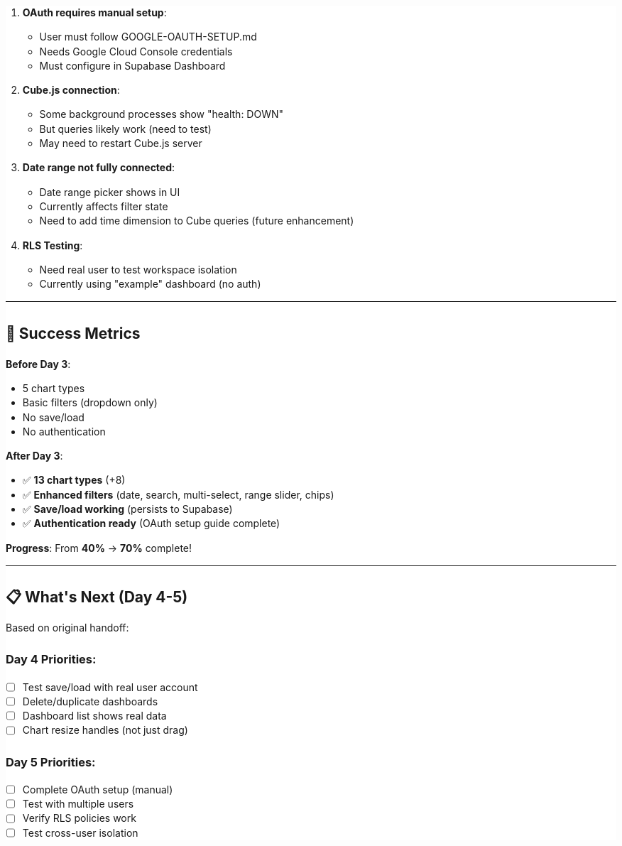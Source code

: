 1. **OAuth requires manual setup**:
   - User must follow GOOGLE-OAUTH-SETUP.md
   - Needs Google Cloud Console credentials
   - Must configure in Supabase Dashboard

2. **Cube.js connection**:
   - Some background processes show "health: DOWN"
   - But queries likely work (need to test)
   - May need to restart Cube.js server

3. **Date range not fully connected**:
   - Date range picker shows in UI
   - Currently affects filter state
   - Need to add time dimension to Cube queries (future enhancement)

4. **RLS Testing**:
   - Need real user to test workspace isolation
   - Currently using "example" dashboard (no auth)

---

## 🎉 Success Metrics

**Before Day 3**:
- 5 chart types
- Basic filters (dropdown only)
- No save/load
- No authentication

**After Day 3**:
- ✅ **13 chart types** (+8)
- ✅ **Enhanced filters** (date, search, multi-select, range slider, chips)
- ✅ **Save/load working** (persists to Supabase)
- ✅ **Authentication ready** (OAuth setup guide complete)

**Progress**: From **40%** → **70%** complete!

---

## 📋 What's Next (Day 4-5)

Based on original handoff:

### Day 4 Priorities:
- [ ] Test save/load with real user account
- [ ] Delete/duplicate dashboards
- [ ] Dashboard list shows real data
- [ ] Chart resize handles (not just drag)

### Day 5 Priorities:
- [ ] Complete OAuth setup (manual)
- [ ] Test with multiple users
- [ ] Verify RLS policies work
- [ ] Test cross-user isolation
